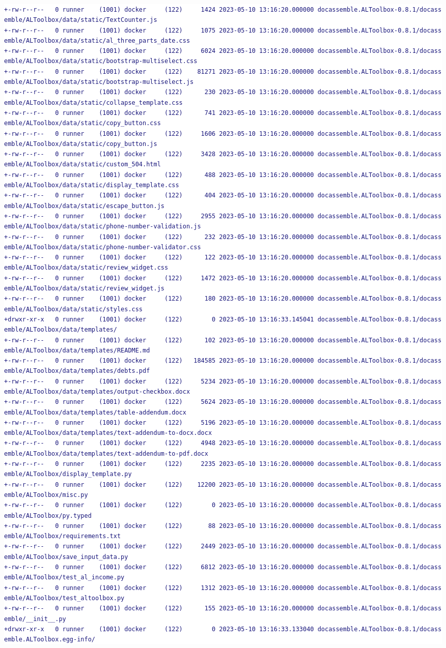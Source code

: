 ```diff
+-rw-r--r--   0 runner    (1001) docker     (122)     1424 2023-05-10 13:16:20.000000 docassemble.ALToolbox-0.8.1/docassemble/ALToolbox/data/static/TextCounter.js
+-rw-r--r--   0 runner    (1001) docker     (122)     1075 2023-05-10 13:16:20.000000 docassemble.ALToolbox-0.8.1/docassemble/ALToolbox/data/static/al_three_parts_date.css
+-rw-r--r--   0 runner    (1001) docker     (122)     6024 2023-05-10 13:16:20.000000 docassemble.ALToolbox-0.8.1/docassemble/ALToolbox/data/static/bootstrap-multiselect.css
+-rw-r--r--   0 runner    (1001) docker     (122)    81271 2023-05-10 13:16:20.000000 docassemble.ALToolbox-0.8.1/docassemble/ALToolbox/data/static/bootstrap-multiselect.js
+-rw-r--r--   0 runner    (1001) docker     (122)      230 2023-05-10 13:16:20.000000 docassemble.ALToolbox-0.8.1/docassemble/ALToolbox/data/static/collapse_template.css
+-rw-r--r--   0 runner    (1001) docker     (122)      741 2023-05-10 13:16:20.000000 docassemble.ALToolbox-0.8.1/docassemble/ALToolbox/data/static/copy_button.css
+-rw-r--r--   0 runner    (1001) docker     (122)     1606 2023-05-10 13:16:20.000000 docassemble.ALToolbox-0.8.1/docassemble/ALToolbox/data/static/copy_button.js
+-rw-r--r--   0 runner    (1001) docker     (122)     3428 2023-05-10 13:16:20.000000 docassemble.ALToolbox-0.8.1/docassemble/ALToolbox/data/static/custom_504.html
+-rw-r--r--   0 runner    (1001) docker     (122)      488 2023-05-10 13:16:20.000000 docassemble.ALToolbox-0.8.1/docassemble/ALToolbox/data/static/display_template.css
+-rw-r--r--   0 runner    (1001) docker     (122)      404 2023-05-10 13:16:20.000000 docassemble.ALToolbox-0.8.1/docassemble/ALToolbox/data/static/escape_button.js
+-rw-r--r--   0 runner    (1001) docker     (122)     2955 2023-05-10 13:16:20.000000 docassemble.ALToolbox-0.8.1/docassemble/ALToolbox/data/static/phone-number-validation.js
+-rw-r--r--   0 runner    (1001) docker     (122)      232 2023-05-10 13:16:20.000000 docassemble.ALToolbox-0.8.1/docassemble/ALToolbox/data/static/phone-number-validator.css
+-rw-r--r--   0 runner    (1001) docker     (122)      122 2023-05-10 13:16:20.000000 docassemble.ALToolbox-0.8.1/docassemble/ALToolbox/data/static/review_widget.css
+-rw-r--r--   0 runner    (1001) docker     (122)     1472 2023-05-10 13:16:20.000000 docassemble.ALToolbox-0.8.1/docassemble/ALToolbox/data/static/review_widget.js
+-rw-r--r--   0 runner    (1001) docker     (122)      180 2023-05-10 13:16:20.000000 docassemble.ALToolbox-0.8.1/docassemble/ALToolbox/data/static/styles.css
+drwxr-xr-x   0 runner    (1001) docker     (122)        0 2023-05-10 13:16:33.145041 docassemble.ALToolbox-0.8.1/docassemble/ALToolbox/data/templates/
+-rw-r--r--   0 runner    (1001) docker     (122)      102 2023-05-10 13:16:20.000000 docassemble.ALToolbox-0.8.1/docassemble/ALToolbox/data/templates/README.md
+-rw-r--r--   0 runner    (1001) docker     (122)   184585 2023-05-10 13:16:20.000000 docassemble.ALToolbox-0.8.1/docassemble/ALToolbox/data/templates/debts.pdf
+-rw-r--r--   0 runner    (1001) docker     (122)     5234 2023-05-10 13:16:20.000000 docassemble.ALToolbox-0.8.1/docassemble/ALToolbox/data/templates/output-checkbox.docx
+-rw-r--r--   0 runner    (1001) docker     (122)     5624 2023-05-10 13:16:20.000000 docassemble.ALToolbox-0.8.1/docassemble/ALToolbox/data/templates/table-addendum.docx
+-rw-r--r--   0 runner    (1001) docker     (122)     5196 2023-05-10 13:16:20.000000 docassemble.ALToolbox-0.8.1/docassemble/ALToolbox/data/templates/text-addendum-to-docx.docx
+-rw-r--r--   0 runner    (1001) docker     (122)     4948 2023-05-10 13:16:20.000000 docassemble.ALToolbox-0.8.1/docassemble/ALToolbox/data/templates/text-addendum-to-pdf.docx
+-rw-r--r--   0 runner    (1001) docker     (122)     2235 2023-05-10 13:16:20.000000 docassemble.ALToolbox-0.8.1/docassemble/ALToolbox/display_template.py
+-rw-r--r--   0 runner    (1001) docker     (122)    12200 2023-05-10 13:16:20.000000 docassemble.ALToolbox-0.8.1/docassemble/ALToolbox/misc.py
+-rw-r--r--   0 runner    (1001) docker     (122)        0 2023-05-10 13:16:20.000000 docassemble.ALToolbox-0.8.1/docassemble/ALToolbox/py.typed
+-rw-r--r--   0 runner    (1001) docker     (122)       88 2023-05-10 13:16:20.000000 docassemble.ALToolbox-0.8.1/docassemble/ALToolbox/requirements.txt
+-rw-r--r--   0 runner    (1001) docker     (122)     2449 2023-05-10 13:16:20.000000 docassemble.ALToolbox-0.8.1/docassemble/ALToolbox/save_input_data.py
+-rw-r--r--   0 runner    (1001) docker     (122)     6812 2023-05-10 13:16:20.000000 docassemble.ALToolbox-0.8.1/docassemble/ALToolbox/test_al_income.py
+-rw-r--r--   0 runner    (1001) docker     (122)     1312 2023-05-10 13:16:20.000000 docassemble.ALToolbox-0.8.1/docassemble/ALToolbox/test_altoolbox.py
+-rw-r--r--   0 runner    (1001) docker     (122)      155 2023-05-10 13:16:20.000000 docassemble.ALToolbox-0.8.1/docassemble/__init__.py
+drwxr-xr-x   0 runner    (1001) docker     (122)        0 2023-05-10 13:16:33.133040 docassemble.ALToolbox-0.8.1/docassemble.ALToolbox.egg-info/
```